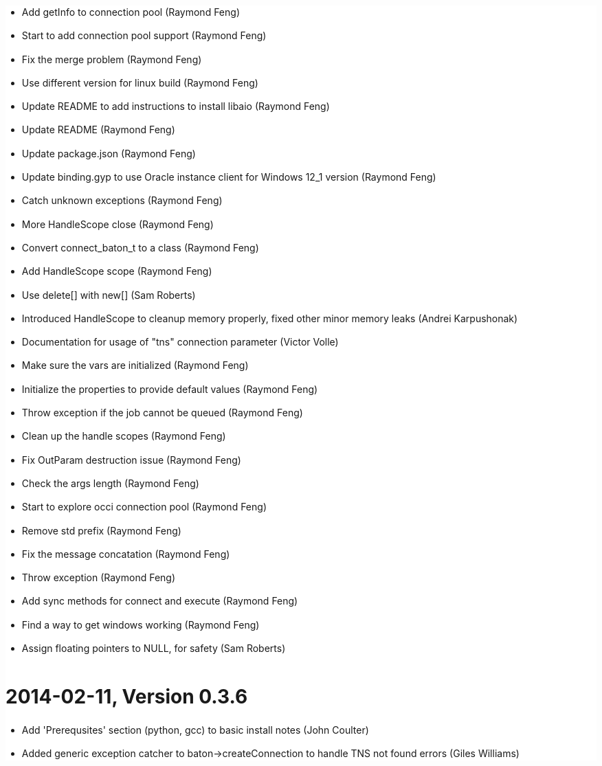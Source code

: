  * Add getInfo to connection pool (Raymond Feng)

 * Start to add connection pool support (Raymond Feng)

 * Fix the merge problem (Raymond Feng)

 * Use different version for linux build (Raymond Feng)

 * Update README to add instructions to install libaio (Raymond Feng)

 * Update README (Raymond Feng)

 * Update package.json (Raymond Feng)

 * Update binding.gyp to use Oracle instance client for Windows 12_1 version (Raymond Feng)

 * Catch unknown exceptions (Raymond Feng)

 * More HandleScope close (Raymond Feng)

 * Convert connect_baton_t to a class (Raymond Feng)

 * Add HandleScope scope (Raymond Feng)

 * Use delete[] with new[] (Sam Roberts)

 * Introduced HandleScope to cleanup memory properly, fixed other minor memory leaks (Andrei Karpushonak)

 * Documentation for usage of "tns" connection parameter (Victor Volle)

 * Make sure the vars are initialized (Raymond Feng)

 * Initialize the properties to provide default values (Raymond Feng)

 * Throw exception if the job cannot be queued (Raymond Feng)

 * Clean up the handle scopes (Raymond Feng)

 * Fix OutParam destruction issue (Raymond Feng)

 * Check the args length (Raymond Feng)

 * Start to explore occi connection pool (Raymond Feng)

 * Remove std prefix (Raymond Feng)

 * Fix the message concatation (Raymond Feng)

 * Throw exception (Raymond Feng)

 * Add sync methods for connect and execute (Raymond Feng)

 * Find a way to get windows working (Raymond Feng)

 * Assign floating pointers to NULL, for safety (Sam Roberts)


2014-02-11, Version 0.3.6
=========================

 * Add 'Prerequsites' section (python, gcc) to basic install notes (John Coulter)

 * Added generic exception catcher to baton->createConnection to handle TNS not found errors (Giles Williams)
